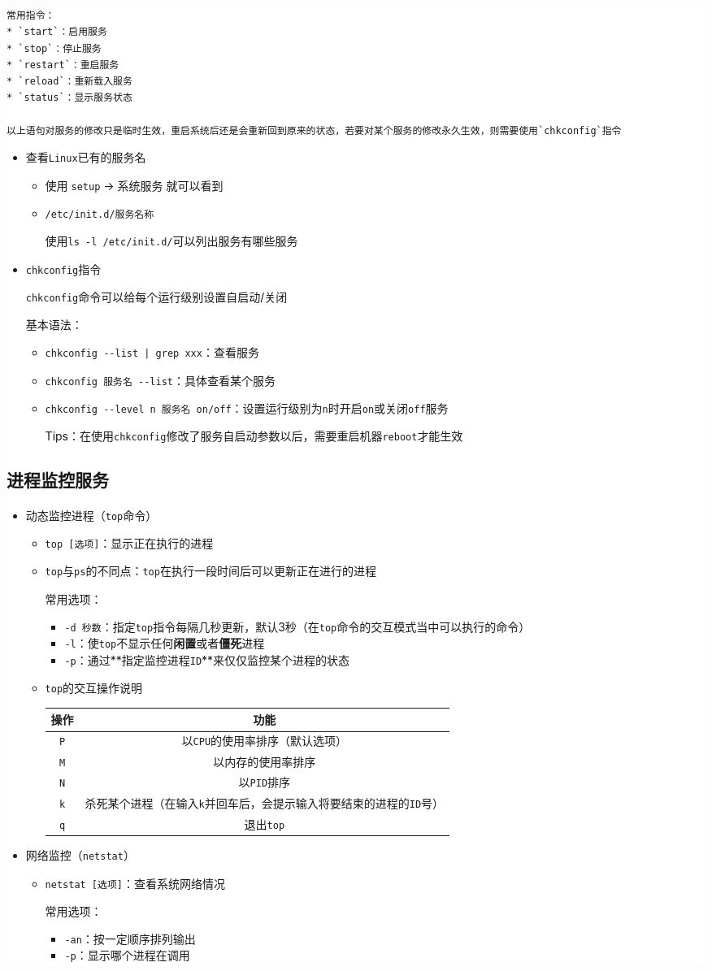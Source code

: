     常用指令：
    * `start`：启用服务
    * `stop`：停止服务
    * `restart`：重启服务
    * `reload`：重新载入服务
    * `status`：显示服务状态

    以上语句对服务的修改只是临时生效，重启系统后还是会重新回到原来的状态，若要对某个服务的修改永久生效，则需要使用`chkconfig`指令
    
* 查看`Linux`已有的服务名
  * 使用 `setup` -> 系统服务 就可以看到
  * `/etc/init.d/服务名称`

    使用`ls -l /etc/init.d/`可以列出服务有哪些服务
    
* `chkconfig`指令
    
    `chkconfig`命令可以给每个运行级别设置自启动/关闭
    
    基本语法：
    
  * `chkconfig --list | grep xxx`：查看服务
  * `chkconfig 服务名 --list`：具体查看某个服务
  * `chkconfig --level n 服务名 on/off`：设置运行级别为`n`时开启`on`或关闭`off`服务

    Tips：在使用`chkconfig`修改了服务自启动参数以后，需要重启机器`reboot`才能生效
    
## 进程监控服务
* 动态监控进程（`top`命令）
  * `top [选项]`：显示正在执行的进程
  * `top`与`ps`的不同点：`top`在执行一段时间后可以更新正在进行的进程
    
    常用选项：
    * `-d 秒数`：指定`top`指令每隔几秒更新，默认3秒（在`top`命令的交互模式当中可以执行的命令）
    * `-l`：使`top`不显示任何**闲置**或者**僵死**进程
    * `-p`：通过**指定监控进程`ID`**来仅仅监控某个进程的状态
  * `top`的交互操作说明

    |操作|功能|
    |:---:|:---:|
    |`P`|以`CPU`的使用率排序（默认选项）|
    |`M`|以内存的使用率排序|
    |`N`|以`PID`排序|
    |`k`|杀死某个进程（在输入`k`并回车后，会提示输入将要结束的进程的`ID`号）|
    |`q`|退出`top`|
    
* 网络监控（`netstat`）
  * `netstat [选项]`：查看系统网络情况

    常用选项：
    * `-an`：按一定顺序排列输出
    * `-p`：显示哪个进程在调用
